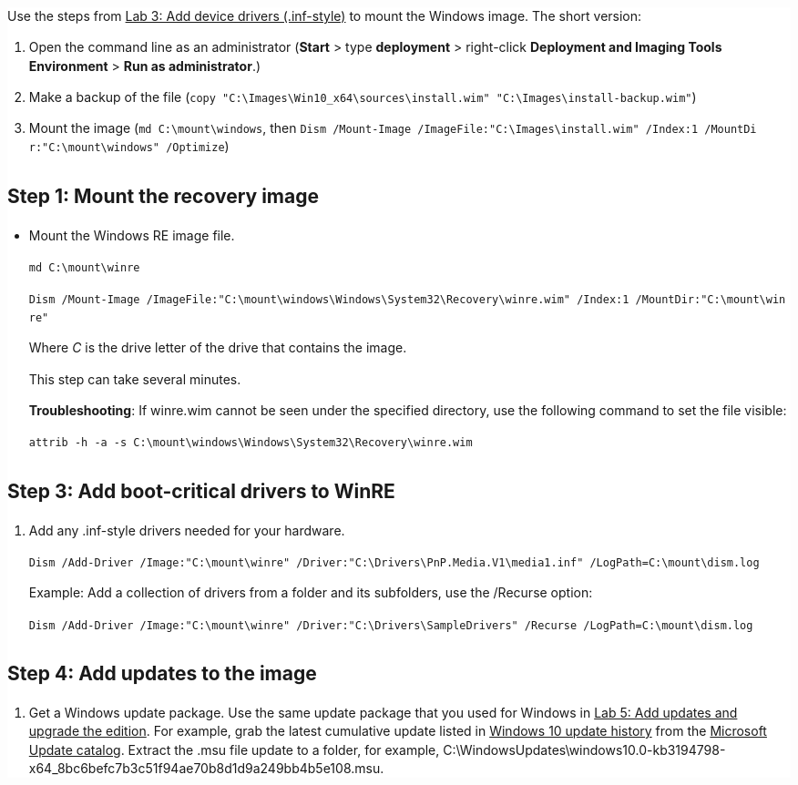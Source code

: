 Use the steps from [Lab 3: Add device drivers (.inf-style)](add-device-drivers.md) to mount the Windows image. The short version:

1.  Open the command line as an administrator (**Start** > type **deployment** > right-click **Deployment and Imaging Tools Environment** > **Run as administrator**.)

2.  Make a backup of the file (`copy "C:\Images\Win10_x64\sources\install.wim" "C:\Images\install-backup.wim"`)

3.  Mount the image (`md C:\mount\windows`, then `Dism /Mount-Image /ImageFile:"C:\Images\install.wim" /Index:1 /MountDir:"C:\mount\windows" /Optimize`)

## <span id="Mount_the_recovery_image"></span>Step 1: Mount the recovery image

-   Mount the Windows RE image file. 

    ``` syntax
    md C:\mount\winre
    ```

    ``` syntax
    Dism /Mount-Image /ImageFile:"C:\mount\windows\Windows\System32\Recovery\winre.wim" /Index:1 /MountDir:"C:\mount\winre"
    ```

    Where *C* is the drive letter of the drive that contains the image.

    This step can take several minutes.

    **Troubleshooting**: If winre.wim cannot be seen under the specified directory, use the following command to set the file visible:

    `attrib -h -a -s C:\mount\windows\Windows\System32\Recovery\winre.wim`

## <span id="Add_drivers_to_the_image"></span>Step 3: Add boot-critical drivers to WinRE

1.  Add any .inf-style drivers needed for your hardware.

    ``` syntax
    Dism /Add-Driver /Image:"C:\mount\winre" /Driver:"C:\Drivers\PnP.Media.V1\media1.inf" /LogPath=C:\mount\dism.log
    ```

    Example: Add a collection of drivers from a folder and its subfolders, use the /Recurse option:

    ``` syntax
    Dism /Add-Driver /Image:"C:\mount\winre" /Driver:"C:\Drivers\SampleDrivers" /Recurse /LogPath=C:\mount\dism.log
    ```

## <span id="Add_updates_to_the_image"></span>Step 4: Add updates to the image

1.  Get a Windows update package. Use the same update package that you used for Windows in [Lab 5: Add updates and upgrade the edition](servicing-the-image-with-windows-updates-sxs.md). For example, grab the latest cumulative update listed in [Windows 10 update history](https://support.microsoft.com/en-us/help/12387/windows-10-update-history) from the [Microsoft Update catalog](http://www.catalog.update.microsoft.com/). Extract the .msu file update to a folder, for example, C:\\WindowsUpdates\\windows10.0-kb3194798-x64_8bc6befc7b3c51f94ae70b8d1d9a249bb4b5e108.msu.
